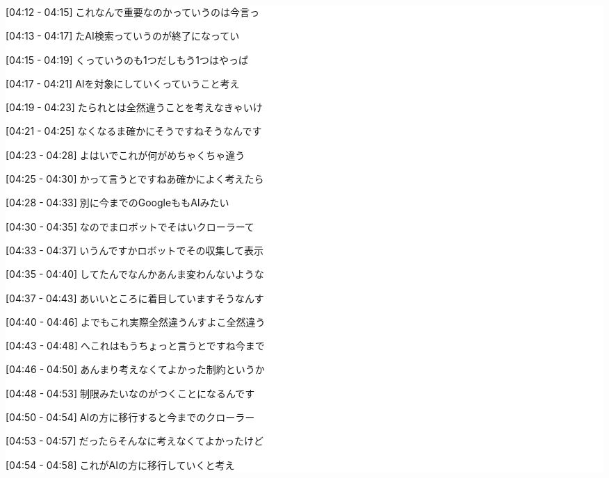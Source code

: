 [04:12 - 04:15]
これなんで重要なのかっていうのは今言っ

[04:13 - 04:17]
たAI検索っていうのが終了になってい

[04:15 - 04:19]
くっていうのも1つだしもう1つはやっぱ

[04:17 - 04:21]
AIを対象にしていくっていうこと考え

[04:19 - 04:23]
たられとは全然違うことを考えなきゃいけ

[04:21 - 04:25]
なくなるま確かにそうですねそうなんです

[04:23 - 04:28]
よはいでこれが何がめちゃくちゃ違う

[04:25 - 04:30]
かって言うとですねあ確かによく考えたら

[04:28 - 04:33]
別に今までのGoogleももAIみたい

[04:30 - 04:35]
なのでまロボットでそはいクローラーて

[04:33 - 04:37]
いうんですかロボットでその収集して表示

[04:35 - 04:40]
してたんでなんかあんま変わんないような

[04:37 - 04:43]
あいいところに着目していますそうなんす

[04:40 - 04:46]
よでもこれ実際全然違うんすよこ全然違う

[04:43 - 04:48]
へこれはもうちょっと言うとですね今まで

[04:46 - 04:50]
あんまり考えなくてよかった制約というか

[04:48 - 04:53]
制限みたいなのがつくことになるんです

[04:50 - 04:54]
AIの方に移行すると今までのクローラー

[04:53 - 04:57]
だったらそんなに考えなくてよかったけど

[04:54 - 04:58]
これがAIの方に移行していくと考え
